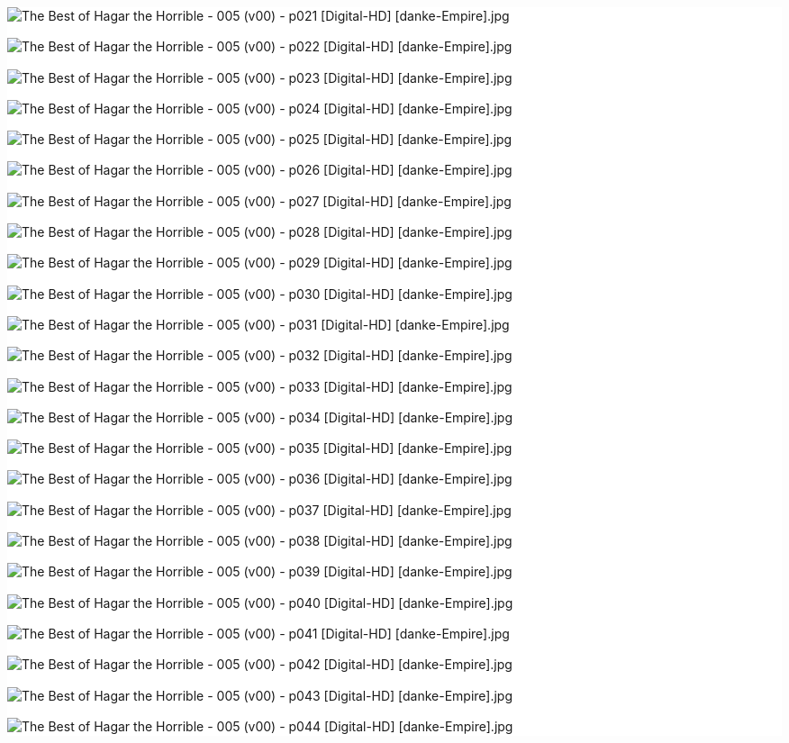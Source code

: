 ![The Best of Hagar the Horrible - 005 (v00) - p021 [Digital-HD] [danke-Empire].jpg](https://wx1.sinaimg.cn/large/6a9fdecagy1fno2e4zt1yj21kw1kwkjl.jpg)

![The Best of Hagar the Horrible - 005 (v00) - p022 [Digital-HD] [danke-Empire].jpg](https://wx1.sinaimg.cn/large/6a9fdecagy1fno2lpjzf6j21kw1kwb29.jpg)

![The Best of Hagar the Horrible - 005 (v00) - p023 [Digital-HD] [danke-Empire].jpg](https://wx1.sinaimg.cn/large/6a9fdecagy1fno33mi9d7j21kw1kwnpd.jpg)

![The Best of Hagar the Horrible - 005 (v00) - p024 [Digital-HD] [danke-Empire].jpg](https://wx1.sinaimg.cn/large/6a9fdecagy1fno2ghnws2j21kw1kwu0x.jpg)

![The Best of Hagar the Horrible - 005 (v00) - p025 [Digital-HD] [danke-Empire].jpg](https://wx1.sinaimg.cn/large/6a9fdecagy1fno3icc9zjj21kw1kwx6p.jpg)

![The Best of Hagar the Horrible - 005 (v00) - p026 [Digital-HD] [danke-Empire].jpg](https://wx1.sinaimg.cn/large/6a9fdecagy1fno2zv24l9j21kw1kwkjl.jpg)

![The Best of Hagar the Horrible - 005 (v00) - p027 [Digital-HD] [danke-Empire].jpg](https://wx1.sinaimg.cn/large/6a9fdecagy1fno2q1g0nhj21kw1kwkjl.jpg)

![The Best of Hagar the Horrible - 005 (v00) - p028 [Digital-HD] [danke-Empire].jpg](https://wx1.sinaimg.cn/large/6a9fdecagy1fno3frn8szj21kw1kwkjl.jpg)

![The Best of Hagar the Horrible - 005 (v00) - p029 [Digital-HD] [danke-Empire].jpg](https://wx1.sinaimg.cn/large/6a9fdecagy1fno2959faij21kw1kwnpd.jpg)

![The Best of Hagar the Horrible - 005 (v00) - p030 [Digital-HD] [danke-Empire].jpg](https://wx1.sinaimg.cn/large/6a9fdecagy1fno2im9xhlj21kw1kwhdt.jpg)

![The Best of Hagar the Horrible - 005 (v00) - p031 [Digital-HD] [danke-Empire].jpg](https://wx1.sinaimg.cn/large/6a9fdecagy1fno382uve6j21kw1kwe81.jpg)

![The Best of Hagar the Horrible - 005 (v00) - p032 [Digital-HD] [danke-Empire].jpg](https://wx1.sinaimg.cn/large/6a9fdecagy1fno3n5k88xj21kw1kwnpd.jpg)

![The Best of Hagar the Horrible - 005 (v00) - p033 [Digital-HD] [danke-Empire].jpg](https://wx1.sinaimg.cn/large/6a9fdecagy1fno2bwrvztj21kw1kw1ky.jpg)

![The Best of Hagar the Horrible - 005 (v00) - p034 [Digital-HD] [danke-Empire].jpg](https://wx1.sinaimg.cn/large/6a9fdecagy1fno31e9t96j21kw1kwnpd.jpg)

![The Best of Hagar the Horrible - 005 (v00) - p035 [Digital-HD] [danke-Empire].jpg](https://wx1.sinaimg.cn/large/6a9fdecagy1fno2ono17aj21kw1kwkjl.jpg)

![The Best of Hagar the Horrible - 005 (v00) - p036 [Digital-HD] [danke-Empire].jpg](https://wx1.sinaimg.cn/large/6a9fdecagy1fno2f9mol1j21kw1kwkjl.jpg)

![The Best of Hagar the Horrible - 005 (v00) - p037 [Digital-HD] [danke-Empire].jpg](https://wx1.sinaimg.cn/large/6a9fdecagy1fno3joa2t6j21kw1kwe81.jpg)

![The Best of Hagar the Horrible - 005 (v00) - p038 [Digital-HD] [danke-Empire].jpg](https://wx1.sinaimg.cn/large/6a9fdecagy1fno2tgs5huj21kw1kwnpd.jpg)

![The Best of Hagar the Horrible - 005 (v00) - p039 [Digital-HD] [danke-Empire].jpg](https://wx1.sinaimg.cn/large/6a9fdecagy1fno3dlkmx3j21kw1kw7wh.jpg)

![The Best of Hagar the Horrible - 005 (v00) - p040 [Digital-HD] [danke-Empire].jpg](https://wx1.sinaimg.cn/large/6a9fdecagy1fno2gngkbcj21kw1kwkjl.jpg)

![The Best of Hagar the Horrible - 005 (v00) - p041 [Digital-HD] [danke-Empire].jpg](https://wx1.sinaimg.cn/large/6a9fdecagy1fno3j08r07j21kw1kwe81.jpg)

![The Best of Hagar the Horrible - 005 (v00) - p042 [Digital-HD] [danke-Empire].jpg](https://wx1.sinaimg.cn/large/6a9fdecagy1fno2ysh6goj21kw1kwe81.jpg)

![The Best of Hagar the Horrible - 005 (v00) - p043 [Digital-HD] [danke-Empire].jpg](https://wx1.sinaimg.cn/large/6a9fdecagy1fno2ps3dxdj21kw1kwhdt.jpg)

![The Best of Hagar the Horrible - 005 (v00) - p044 [Digital-HD] [danke-Empire].jpg](https://wx1.sinaimg.cn/large/6a9fdecagy1fno3likjkcj21kw1kwe81.jpg)
